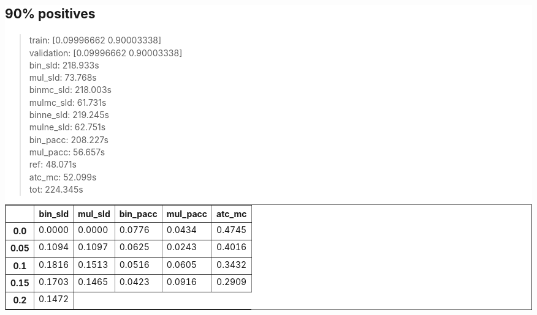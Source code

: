 
## 90% positives
> train: [0.09996662 0.90003338]  
> validation: [0.09996662 0.90003338]  
> bin_sld: 218.933s  
> mul_sld: 73.768s  
> binmc_sld: 218.003s  
> mulmc_sld: 61.731s  
> binne_sld: 219.245s  
> mulne_sld: 62.751s  
> bin_pacc: 208.227s  
> mul_pacc: 56.657s  
> ref: 48.071s  
> atc_mc: 52.099s  
> tot: 224.345s  

<table border="1" class="dataframe">
  <thead>
    <tr style="text-align: right;">
      <th></th>
      <th>bin_sld</th>
      <th>mul_sld</th>
      <th>bin_pacc</th>
      <th>mul_pacc</th>
      <th>atc_mc</th>
    </tr>
  </thead>
  <tbody>
    <tr>
      <th>0.0</th>
      <td>0.0000</td>
      <td>0.0000</td>
      <td>0.0776</td>
      <td>0.0434</td>
      <td>0.4745</td>
    </tr>
    <tr>
      <th>0.05</th>
      <td>0.1094</td>
      <td>0.1097</td>
      <td>0.0625</td>
      <td>0.0243</td>
      <td>0.4016</td>
    </tr>
    <tr>
      <th>0.1</th>
      <td>0.1816</td>
      <td>0.1513</td>
      <td>0.0516</td>
      <td>0.0605</td>
      <td>0.3432</td>
    </tr>
    <tr>
      <th>0.15</th>
      <td>0.1703</td>
      <td>0.1465</td>
      <td>0.0423</td>
      <td>0.0916</td>
      <td>0.2909</td>
    </tr>
    <tr>
      <th>0.2</th>
      <td>0.1472</td>